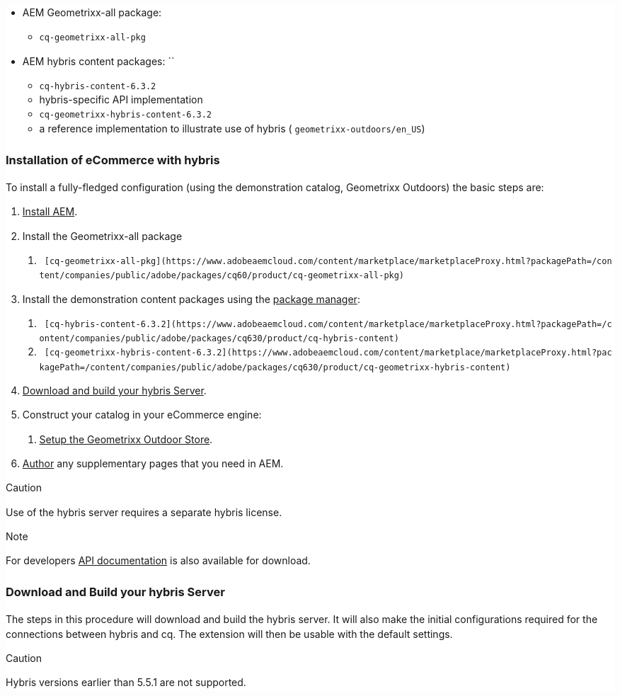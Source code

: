* AEM Geometrixx-all package:

    * `cq-geometrixx-all-pkg`

* AEM hybris content packages: ``

    * `cq-hybris-content-6.3.2      
      `    
    * hybris-specific API implementation    
    * `cq-geometrixx-hybris-content-6.3.2`    
    * a reference implementation to illustrate use of hybris ( `geometrixx-outdoors/en_US`)

### Installation of eCommerce with hybris

To install a fully-fledged configuration (using the demonstration catalog, Geometrixx Outdoors) the basic steps are:

1. [Install AEM](deploy.md).
1. Install the Geometrixx-all package

    1. ` [cq-geometrixx-all-pkg](https://www.adobeaemcloud.com/content/marketplace/marketplaceProxy.html?packagePath=/content/companies/public/adobe/packages/cq60/product/cq-geometrixx-all-pkg)`

1. Install the demonstration content packages using the [package manager](/content/help/en/experience-manager/6-4/sites/administering/using/package-manager):

    1. ` [cq-hybris-content-6.3.2](https://www.adobeaemcloud.com/content/marketplace/marketplaceProxy.html?packagePath=/content/companies/public/adobe/packages/cq630/product/cq-hybris-content)`    
    1. ` [cq-geometrixx-hybris-content-6.3.2](https://www.adobeaemcloud.com/content/marketplace/marketplaceProxy.html?packagePath=/content/companies/public/adobe/packages/cq630/product/cq-geometrixx-hybris-content)`

1. [Download and build your hybris Server](#DownloadandBuildyourhybrisServer).
1. Construct your catalog in your eCommerce engine:

    1. [Setup the Geometrixx Outdoor Store](#SetuptheGeometrixxOutdoorsStore).

1. [Author](/content/help/en/experience-manager/6-4/sites/authoring/using/page-authoring) any supplementary pages that you need in AEM.

>[!CAUTION]
>
><p>Use of the hybris server requires a separate hybris license.</p>

>[!NOTE]
>
><p>For developers <a href="/content/help/en/experience-manager/6-4/sites/developing/using/ecommerce.html#APIDocumentation">API documentation</a> is also available for download.<br /> </p>

### Download and Build your hybris Server

The steps in this procedure will download and build the hybris server. It will also make the initial configurations required for the connections between hybris and cq. The extension will then be usable with the default settings.

>[!CAUTION]
>
><p>Hybris versions earlier than 5.5.1 are not supported.</p>
